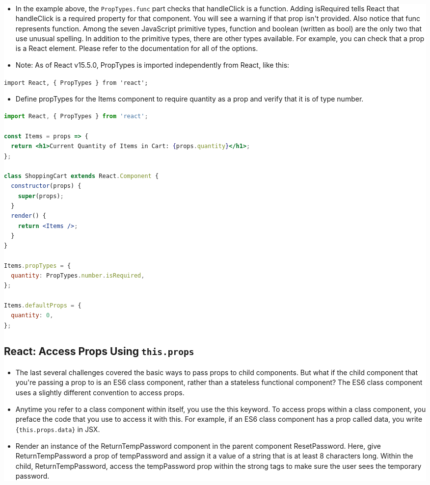 - In the example above, the `PropTypes.func` part checks that handleClick is a function. Adding isRequired tells React that handleClick is a required property for that component. You will see a warning if that prop isn't provided. Also notice that func represents function. Among the seven JavaScript primitive types, function and boolean (written as bool) are the only two that use unusual spelling. In addition to the primitive types, there are other types available. For example, you can check that a prop is a React element. Please refer to the documentation for all of the options.

- Note: As of React v15.5.0, PropTypes is imported independently from React, like this:

`import React, { PropTypes } from 'react';`

- Define propTypes for the Items component to require quantity as a prop and verify that it is of type number.

```jsx
import React, { PropTypes } from 'react';

const Items = props => {
  return <h1>Current Quantity of Items in Cart: {props.quantity}</h1>;
};

class ShoppingCart extends React.Component {
  constructor(props) {
    super(props);
  }
  render() {
    return <Items />;
  }
}

Items.propTypes = {
  quantity: PropTypes.number.isRequired,
};

Items.defaultProps = {
  quantity: 0,
};
```

## React: Access Props Using `this.props`

- The last several challenges covered the basic ways to pass props to child components. But what if the child component that you're passing a prop to is an ES6 class component, rather than a stateless functional component? The ES6 class component uses a slightly different convention to access props.

- Anytime you refer to a class component within itself, you use the this keyword. To access props within a class component, you preface the code that you use to access it with this. For example, if an ES6 class component has a prop called data, you write `{this.props.data}` in JSX.

- Render an instance of the ReturnTempPassword component in the parent component ResetPassword. Here, give ReturnTempPassword a prop of tempPassword and assign it a value of a string that is at least 8 characters long. Within the child, ReturnTempPassword, access the tempPassword prop within the strong tags to make sure the user sees the temporary password.
